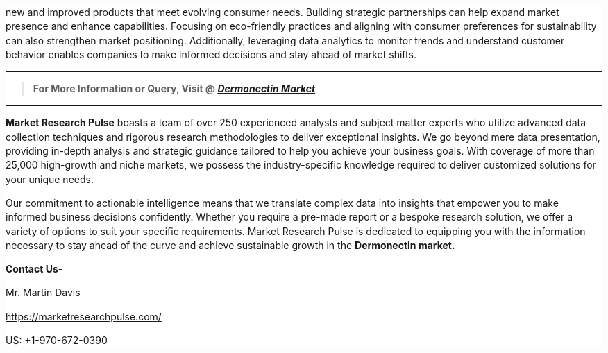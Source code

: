 new and improved products that meet evolving consumer needs. Building strategic partnerships can help expand market presence and enhance capabilities. Focusing on eco-friendly practices and aligning with consumer preferences for sustainability can also strengthen market positioning. Additionally, leveraging data analytics to monitor trends and understand customer behavior enables companies to make informed decisions and stay ahead of market shifts.</p><hr /><blockquote><p><strong>For More Information or Query, Visit @&nbsp;<em><a href="https://marketresearchpulse.com/report/124156/dermonectin-market?utm_source=Linkedin&utm_medium=0114">Dermonectin Market</a></em></strong></p></blockquote><hr /><p><strong>Market Research Pulse</strong> boasts a team of over 250 experienced analysts and subject matter experts who utilize advanced data collection techniques and rigorous research methodologies to deliver exceptional insights. We go beyond mere data presentation, providing in-depth analysis and strategic guidance tailored to help you achieve your business goals. With coverage of more than 25,000 high-growth and niche markets, we possess the industry-specific knowledge required to deliver customized solutions for your unique needs.</p><p>Our commitment to actionable intelligence means that we translate complex data into insights that empower you to make informed business decisions confidently. Whether you require a pre-made report or a bespoke research solution, we offer a variety of options to suit your specific requirements. Market Research Pulse is dedicated to equipping you with the information necessary to stay ahead of the curve and achieve sustainable growth in the <strong>Dermonectin market.</strong></p><p><strong>Contact Us-</strong></p><p>Mr. Martin Davis</p><p>https://marketresearchpulse.com/</p><p>US: +1-970-672-0390</p>
